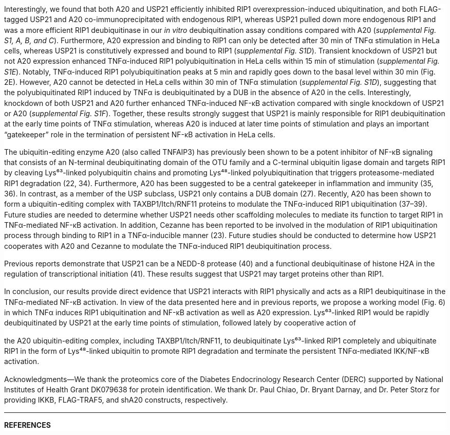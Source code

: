 Interestingly, we found that both A20 and USP21 efficiently inhibited RIP1 overexpression-induced ubiquitination, and both FLAG-tagged USP21 and A20 co-immunoprecipitated
with endogenous RIP1, whereas USP21 pulled down more endogenous RIP1 and was a more efficient RIP1 deubiquitinase in our *in vitro* deubiquitination assay conditions compared with A20 (*supplemental Fig. S1, A, B, and C*). Furthermore, A20 expression and binding to RIP1 can only be detected after 30 min of TNFα stimulation in HeLa cells, whereas USP21 is constitutively expressed and bound to RIP1 (*supplemental Fig. S1D*). Transient knockdown of USP21 but not A20 expression enhanced TNFα-induced RIP1 polyubiquitination in HeLa cells within 15 min of stimulation (*supplemental Fig. S1E*). Notably, TNFα-induced RIP1 polyubiquitination peaks at 5 min and rapidly goes down to the basal level within 30 min (Fig. 2E). However, A20 cannot be detected in HeLa cells within 30 min of TNFα stimulation (*supplemental Fig. S1D*), suggesting that the polyubiquitinated RIP1 induced by TNFα is deubiquitinated by a DUB in the absence of A20 in the cells. Interestingly, knockdown of both USP21 and A20 further enhanced TNFα-induced NF-κB activation compared with single knockdown of USP21 or A20 (*supplemental Fig. S1F*). Together, these results strongly suggest that USP21 is mainly responsible for RIP1 deubiquitination at the early time points of TNFα stimulation, whereas A20 is induced at later time points of stimulation and plays an important “gatekeeper” role in the termination of persistent NF-κB activation in HeLa cells.

The ubiquitin-editing enzyme A20 (also called TNFAIP3) has previously been shown to be a potent inhibitor of NF-κB signaling that consists of an N-terminal deubiquitinating domain of the OTU family and a C-terminal ubiquitin ligase domain and targets RIP1 by cleaving Lys⁶³-linked polyubiquitin chains and promoting Lys⁴⁸-linked polyubiquitination that triggers proteasome-mediated RIP1 degradation (22, 34). Furthermore, A20 has been suggested to be a central gatekeeper in inflammation and immunity (35, 36). In contrast, as a member of the USP subclass, USP21 only contains a DUB domain (27). Recently, A20 has been shown to form a ubiquitin-editing complex with TAXBP1/Itch/RNF11 proteins to modulate the TNFα-induced RIP1 ubiquitination (37–39). Future studies are needed to determine whether USP21 needs other scaffolding molecules to mediate its function to target RIP1 in TNFα-mediated NF-κB activation. In addition, Cezanne has been reported to be involved in the modulation of RIP1 ubiquitination process through binding to RIP1 in a TNFα-inducible manner (23). Future studies should be conducted to determine how USP21 cooperates with A20 and Cezanne to modulate the TNFα-induced RIP1 deubiquitination process.

Previous reports demonstrate that USP21 can be a NEDD-8 protease (40) and a functional deubiquitinase of histone H2A in the regulation of transcriptional initiation (41). These results suggest that USP21 may target proteins other than RIP1.

In conclusion, our results provide direct evidence that USP21 interacts with RIP1 physically and acts as a RIP1 deubiquitinase in the TNFα-mediated NF-κB activation. In view of the data presented here and in previous reports, we propose a working model (Fig. 6) in which TNFα induces RIP1 ubiquitination and NF-κB activation as well as A20 expression. Lys⁶³-linked RIP1 would be rapidly deubiquitinated by USP21 at the early time points of stimulation, followed lately by cooperative action of

the A20 ubiquitin-editing complex, including TAXBP1/Itch/RNF11, to deubiquitinate Lys⁶³-linked RIP1 completely and ubiquitinate RIP1 in the form of Lys⁴⁸-linked ubiquitin to promote RIP1 degradation and terminate the persistent TNFα-mediated IKK/NF-κB activation.

Acknowledgments—We thank the proteomics core of the Diabetes Endocrinology Research Center (DERC) supported by National Institutes of Health Grant DK079638 for protein identification. We thank Dr. Paul Chiao, Dr. Bryant Darnay, and Dr. Peter Storz for providing IKKB, FLAG-TRAF5, and shA20 constructs, respectively.

---

**REFERENCES**
